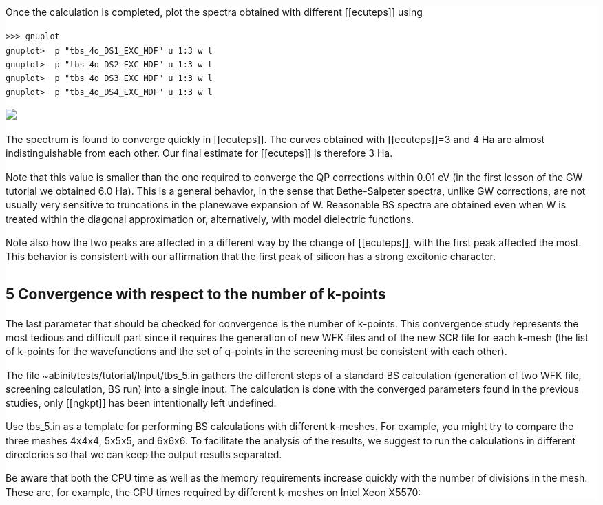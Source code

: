 Once the calculation is completed, plot the spectra obtained with different
[[ecuteps]] using

    
    
    >>> gnuplot
    gnuplot>  p "tbs_4o_DS1_EXC_MDF" u 1:3 w l
    gnuplot>  p "tbs_4o_DS2_EXC_MDF" u 1:3 w l
    gnuplot>  p "tbs_4o_DS3_EXC_MDF" u 1:3 w l
    gnuplot>  p "tbs_4o_DS4_EXC_MDF" u 1:3 w l
    

![](../documents/lesson_bse/tbs4.png)

The spectrum is found to converge quickly in [[ecuteps]]. The curves obtained
with [[ecuteps]]=3 and 4 Ha are almost indistinguishable from each other. Our
final estimate for [[ecuteps]] is therefore 3 Ha.

Note that this value is smaller than the one required to converge the QP
corrections within 0.01 eV (in the [first lesson](lesson_gw1.html) of the GW
tutorial we obtained 6.0 Ha). This is a general behavior, in the sense that
Bethe-Salpeter spectra, unlike GW corrections, are not usually very sensitive
to truncations in the planewave expansion of W. Reasonable BS spectra are
obtained even when W is treated within the diagonal approximation or,
alternatively, with model dielectric functions.

Note also how the two peaks are affected in a different way by the change of
[[ecuteps]], with the first peak affected the most. This behavior is
consistent with our affirmation that the first peak of silicon has a strong
excitonic character.



## 5 Convergence with respect to the number of k-points

  
The last parameter that should be checked for convergence is the number of
k-points. This convergence study represents the most tedious and difficult
part since it requires the generation of new WFK files and of the new SCR file
for each k-mesh (the list of k-points for the wavefunctions and the set of
q-points in the screening must be consistent with each other).

The file ~abinit/tests/tutorial/Input/tbs_5.in gathers the different steps of
a standard BS calculation (generation of two WFK file, screening calculation,
BS run) into a single input. The calculation is done with the converged
parameters found in the previous studies, only [[ngkpt]] has been
intentionally left undefined.

Use tbs_5.in as a template for performing BS calculations with different
k-meshes. For example, you might try to compare the three meshes 4x4x4, 5x5x5,
and 6x6x6. To facilitate the analysis of the results, we suggest to run the
calculations in different directories so that we can keep the output results
separated.

Be aware that both the CPU time as well as the memory requirements increase
quickly with the number of divisions in the mesh. These are, for example, the
CPU times required by different k-meshes on Intel Xeon X5570:
